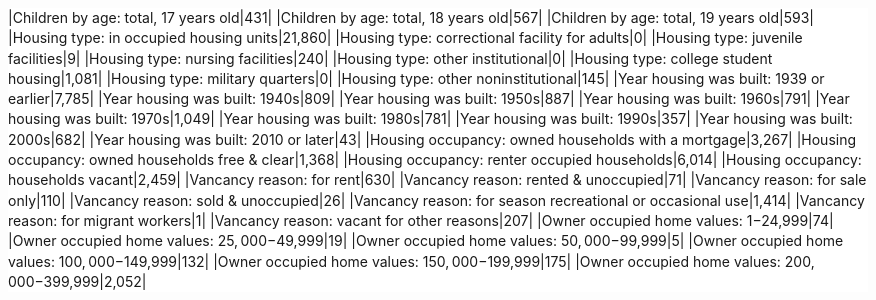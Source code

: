 |Children by age: total, 17 years old|431|
|Children by age: total, 18 years old|567|
|Children by age: total, 19 years old|593|
|Housing type: in occupied housing units|21,860|
|Housing type: correctional facility for adults|0|
|Housing type: juvenile facilities|9|
|Housing type: nursing facilities|240|
|Housing type: other institutional|0|
|Housing type: college student housing|1,081|
|Housing type: military quarters|0|
|Housing type: other noninstitutional|145|
|Year housing was built: 1939 or earlier|7,785|
|Year housing was built: 1940s|809|
|Year housing was built: 1950s|887|
|Year housing was built: 1960s|791|
|Year housing was built: 1970s|1,049|
|Year housing was built: 1980s|781|
|Year housing was built: 1990s|357|
|Year housing was built: 2000s|682|
|Year housing was built: 2010 or later|43|
|Housing occupancy: owned households with a mortgage|3,267|
|Housing occupancy: owned households free & clear|1,368|
|Housing occupancy: renter occupied households|6,014|
|Housing occupancy: households vacant|2,459|
|Vancancy reason: for rent|630|
|Vancancy reason: rented & unoccupied|71|
|Vancancy reason: for sale only|110|
|Vancancy reason: sold & unoccupied|26|
|Vancancy reason: for season recreational or occasional use|1,414|
|Vancancy reason: for migrant workers|1|
|Vancancy reason: vacant for other reasons|207|
|Owner occupied home values: $1-$24,999|74|
|Owner occupied home values: $25,000-$49,999|19|
|Owner occupied home values: $50,000-$99,999|5|
|Owner occupied home values: $100,000-$149,999|132|
|Owner occupied home values: $150,000-$199,999|175|
|Owner occupied home values: $200,000-$399,999|2,052|